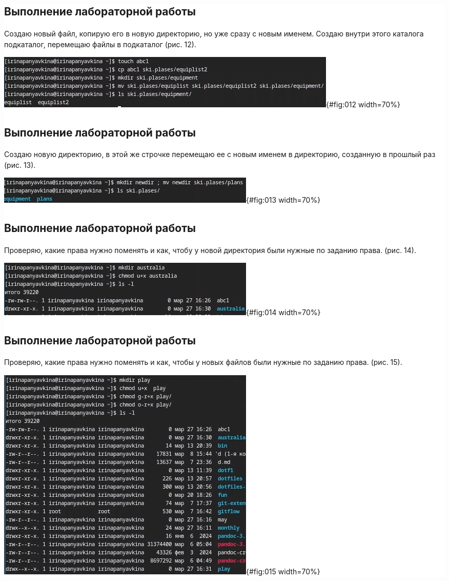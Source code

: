 ## Выполнение лабораторной работы
  Создаю новый файл, копирую его в новую директорию, но уже сразу с новым именем. Создаю внутри этого каталога подкаталог, перемещаю файлы в подкаталог (рис. 12).

![Создание файла](image/lab7.12.png){#fig:012 width=70%}

## Выполнение лабораторной работы
  Создаю новую директорию, в этой же строчке перемещаю ее с новым именем в директорию, созданную в прошлый раз (рис. 13).

![Создание директории](image/lab7.13.png){#fig:013 width=70%}

## Выполнение лабораторной работы
  Проверяю, какие права нужно поменять и как, чтобу у новой директория были нужные по заданию права. (рис. 14).

![Работа с правами доступа](image/lab7.14.png){#fig:014 width=70%}

## Выполнение лабораторной работы
  Проверяю, какие права нужно поменять и как, чтобы у новых файлов были нужные по заданию права.  (рис. 15).

![Работа с правами доступа](image/lab7.15.png){#fig:015 width=70%}
